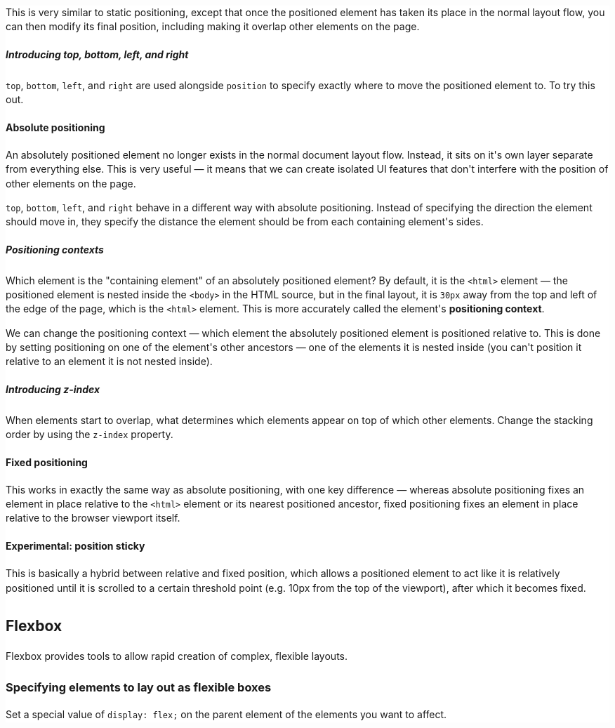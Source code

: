This is very similar to static positioning, except that once the positioned element has taken its place in the normal layout flow, you can then modify its final position, including making it overlap other elements on the page.

##### Introducing top, bottom, left, and right

`top`, `bottom`, `left`, and `right` are used alongside `position` to specify exactly where to move the positioned element to. To try this out.

#### Absolute positioning

An absolutely positioned element no longer exists in the normal document layout flow. Instead, it sits on it's own layer separate from everything else. This is very useful — it means that we can create isolated UI features that don't interfere with the position of other elements on the page.

`top`, `bottom`, `left`, and `right` behave in a different way with absolute positioning. Instead of specifying the direction the element should move in, they specify the distance the element should be from each containing element's sides.

##### Positioning contexts

Which element is the "containing element" of an absolutely positioned element? By default, it is the `<html>` element — the positioned element is nested inside the `<body>` in the HTML source, but in the final layout, it is `30px` away from the top and left of the edge of the page, which is the `<html>` element. This is more accurately called the element's **positioning context**.

We can change the positioning context — which element the absolutely positioned element is positioned relative to. This is done by setting positioning on one of the element's other ancestors — one of the elements it is nested inside (you can't position it relative to an element it is not nested inside).

##### Introducing z-index

When elements start to overlap, what determines which elements appear on top of which other elements. Change the stacking order by using the `z-index` property.

#### Fixed positioning

This works in exactly the same way as absolute positioning, with one key difference — whereas absolute positioning fixes an element in place relative to the `<html>` element or its nearest positioned ancestor, fixed positioning fixes an element in place relative to the browser viewport itself.

#### Experimental: position sticky

This is basically a hybrid between relative and fixed position, which allows a positioned element to act like it is relatively positioned until it is scrolled to a certain threshold point (e.g. 10px from the top of the viewport), after which it becomes fixed.

## Flexbox

Flexbox provides tools to allow rapid creation of complex, flexible layouts.

### Specifying elements to lay out as flexible boxes

Set a special value of `display: flex;` on the parent element of the elements you want to affect.
